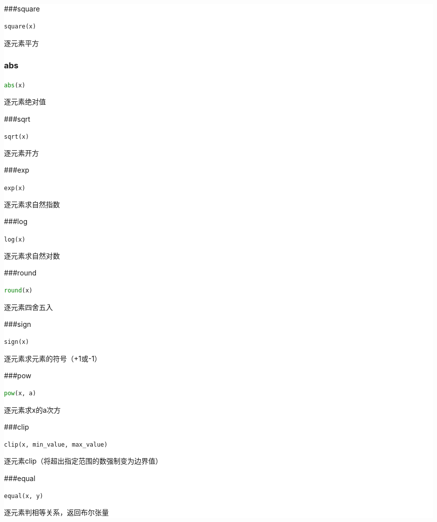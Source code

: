 ###square
```python
square(x)
```
逐元素平方

### abs
```python
abs(x)
```
逐元素绝对值

###sqrt
```python
sqrt(x)
```
逐元素开方

###exp
```python
exp(x)
```
逐元素求自然指数

###log
```python
log(x)
```
逐元素求自然对数

###round
```python
round(x)
```
逐元素四舍五入

###sign
```python
sign(x)
```
逐元素求元素的符号（+1或-1）

###pow
```python
pow(x, a)
```
逐元素求x的a次方

###clip
```python
clip(x, min_value, max_value)
```
逐元素clip（将超出指定范围的数强制变为边界值）

###equal
```python
equal(x, y)
```
逐元素判相等关系，返回布尔张量
